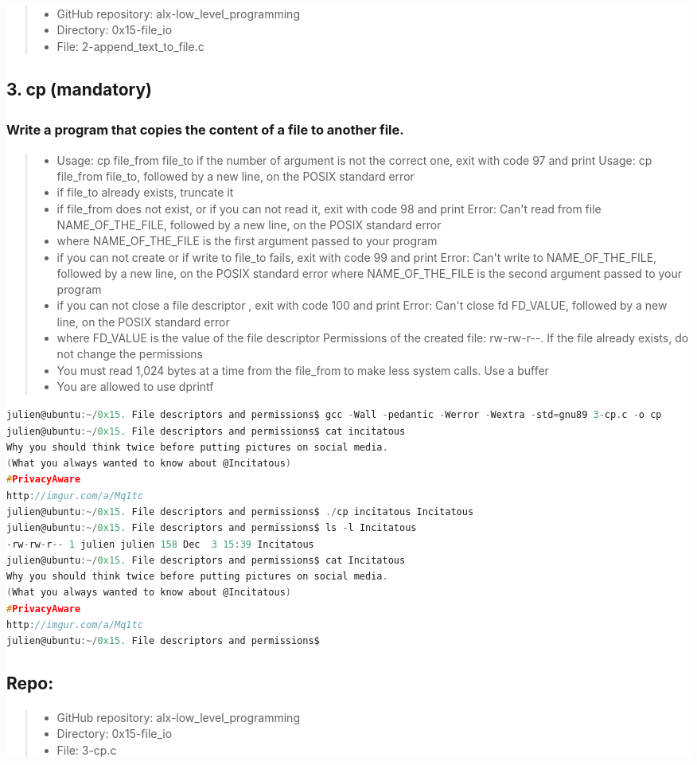 >- GitHub repository: alx-low_level_programming
>- Directory: 0x15-file_io
>- File: 2-append_text_to_file.c
  
## 3. cp (mandatory)
### Write a program that copies the content of a file to another file.

>- Usage: cp file_from file_to
if the number of argument is not the correct one, exit with code 97 and print Usage: cp file_from file_to, followed by a new line, on the POSIX standard error
>- if file_to already exists, truncate it
>- if file_from does not exist, or if you can not read it, exit with code 98 and print Error: Can't read from file NAME_OF_THE_FILE, followed by a new line, on the POSIX standard error
>- where NAME_OF_THE_FILE is the first argument passed to your program
>- if you can not create or if write to file_to fails, exit with code 99 and print Error: Can't write to NAME_OF_THE_FILE, followed by a new line, on the POSIX standard error
where NAME_OF_THE_FILE is the second argument passed to your program
>- if you can not close a file descriptor , exit with code 100 and print Error: Can't close fd FD_VALUE, followed by a new line, on the POSIX standard error
>- where FD_VALUE is the value of the file descriptor
Permissions of the created file: rw-rw-r--. If the file already exists, do not change the permissions
>- You must read 1,024 bytes at a time from the file_from to make less system calls. Use a buffer
>- You are allowed to use dprintf

```c
julien@ubuntu:~/0x15. File descriptors and permissions$ gcc -Wall -pedantic -Werror -Wextra -std=gnu89 3-cp.c -o cp
julien@ubuntu:~/0x15. File descriptors and permissions$ cat incitatous 
Why you should think twice before putting pictures on social media.
(What you always wanted to know about @Incitatous)
#PrivacyAware
http://imgur.com/a/Mq1tc
julien@ubuntu:~/0x15. File descriptors and permissions$ ./cp incitatous Incitatous
julien@ubuntu:~/0x15. File descriptors and permissions$ ls -l Incitatous 
-rw-rw-r-- 1 julien julien 158 Dec  3 15:39 Incitatous
julien@ubuntu:~/0x15. File descriptors and permissions$ cat Incitatous 
Why you should think twice before putting pictures on social media.
(What you always wanted to know about @Incitatous)
#PrivacyAware
http://imgur.com/a/Mq1tc
julien@ubuntu:~/0x15. File descriptors and permissions$ 
```
## Repo:

>- GitHub repository: alx-low_level_programming
>- Directory: 0x15-file_io
>- File: 3-cp.c
   
